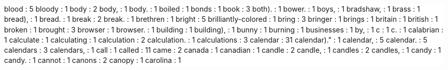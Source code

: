 blood : 5
bloody : 1
body : 2
body, : 1
body. : 1
boiled : 1
bonds : 1
book : 3
both). : 1
bower. : 1
boys, : 1
bradshaw, : 1
brass : 1
bread), : 1
bread. : 1
break : 2
break. : 1
brethren : 1
bright : 5
brilliantly-colored : 1
bring : 3
bringer : 1
brings : 1
britain : 1
british : 1
broken : 1
brought : 3
browser : 1
browser. : 1
building : 1
building), : 1
bunny : 1
burning : 1
businesses : 1
by, : 1
c : 1
c. : 1
calabrian : 1
calculate : 1
calculating : 1
calculation : 2
calculation. : 1
calculations : 3
calendar : 31
calendar)." : 1
calendar, : 5
calendar. : 5
calendars : 3
calendars, : 1
call : 1
called : 11
came : 2
canada : 1
canadian : 1
candle : 2
candle, : 1
candles : 2
candles, : 1
candy : 1
candy. : 1
cannot : 1
canons : 2
canopy : 1
carolina : 1